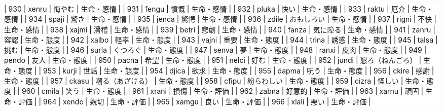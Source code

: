 |  930 | xenru | 悔やむ           | 生命・感情                       |
|  931 | fengu | 憤慨             | 生命・感情                       |
|  932 | pluka | 快い             | 生命・感情                       |
|  933 | raktu | 厄介             | 生命・感情                       |
|  934 | spaji | 驚き             | 生命・感情                       |
|  935 | jenca | 驚愕             | 生命・感情                       |
|  936 | zdile | おもしろい       | 生命・感情                       |
|  937 | rigni | 不快             | 生命・感情                       |
|  938 | xajmi | 滑稽             | 生命・感情                       |
|  939 | betri | 悲劇             | 生命・感情                       |
|  940 | fanza | 気に障る         | 生命・感情                       |
|  941 | zanru | 容認             | 生命・態度                       |
|  942 | xalbo | 軽率             | 生命・態度                       |
|  943 | vajni | 重要             | 生命・態度                       |
|  944 | trina | 誘惑             | 生命・態度                       |
|  945 | talsa | 挑む             | 生命・態度                       |
|  946 | surla | くつろぐ         | 生命・態度                       |
|  947 | senva | 夢               | 生命・態度                       |
|  948 | ranxi | 皮肉             | 生命・態度                       |
|  949 | pendo | 友人             | 生命・態度                       |
|  950 | pacna | 希望             | 生命・態度                       |
|  951 | nelci | 好む             | 生命・態度                       |
|  952 | jundi | 懇ろ（ねんごろ） | 生命・態度                       |
|  953 | kurji | 世話             | 生命・態度                       |
|  954 | djica | 欲求             | 生命・態度                       |
|  955 | dapma | 呪う             | 生命・態度                       |
|  956 | ckire | 感謝             | 生命・態度                       |
|  957 | ckasu | 嘲る（あざける） | 生命・態度                       |
|  958 | cfipu | 紛らわしい       | 生命・態度                       |
|  959 | cizra | 怪しい           | 生命・態度                       |
|  960 | cmila | 笑う             | 生命・態度                       |
|  961 | xrani | 損傷             | 生命・評価                       |
|  962 | zabna | 好意的           | 生命・評価                       |
|  963 | xarnu | 頑固             | 生命・評価                       |
|  964 | xendo | 親切             | 生命・評価                       |
|  965 | xamgu | 良い             | 生命・評価                       |
|  966 | xlali | 悪い             | 生命・評価                       |